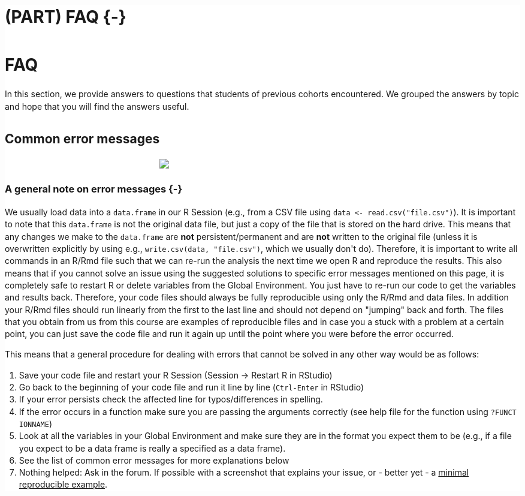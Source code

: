 
<link rel="stylesheet" type="text/css" media="all" href="style.css" />




# (PART) FAQ {-}

# FAQ

In this section, we provide answers to questions that students of previous cohorts encountered. We grouped the answers by topic and hope that you will find the answers useful.  


## Common error messages

<img src="./images/off_on.jpg" width="40%" style="display: block; margin: auto;" />

### A general note on error messages {-}

We usually load data into a `data.frame` in our R Session (e.g., from a CSV file using `data <- read.csv("file.csv")`). It is important to note that this `data.frame` is not the original data file, but just a copy of the file that is stored on the hard drive. This means that any changes we make to the `data.frame` are **not** persistent/permanent and are **not** written to the original file (unless it is overwritten explicitly by using e.g., `write.csv(data, "file.csv")`, which we usually don't do). Therefore, it is important to write all commands in an R/Rmd file such that we can re-run the analysis the next time we open R and reproduce the results. This also means that if you cannot solve an issue using the suggested solutions to specific error messages mentioned on this page, it is completely safe to restart R or delete variables from the Global Environment. You just have to re-run our code to get the variables and results back. Therefore, your code files should always be fully reproducible using only the R/Rmd and data files. In addition your R/Rmd files should run linearly from the first to the last line and should not depend on "jumping" back and forth. The files that you obtain from us from this course are examples of reproducible files and in case you a stuck with a problem at a certain point, you can just save the code file and run it again up until the point where you were before the error occurred.   

This means that a general procedure for dealing with errors that cannot be solved in any other way would be as follows:

1. Save your code file and restart your R Session (Session -> Restart R in RStudio)
2. Go back to the beginning of your code file and run it line by line (`Ctrl-Enter` in RStudio)
3. If your error persists check the affected line for typos/differences in spelling. 
4. If the error occurs in a function make sure you are passing the arguments correctly (see help file for the function using `?FUNCTIONNAME`)
5. Look at all the variables in your Global Environment and make sure they are in the format you expect them to be (e.g., if a file you expect to be a data frame is really a specified as a data frame). 
6. See the list of common error messages for more explanations below 
7. Nothing helped: Ask in the forum. If possible with a screenshot that explains your issue, or - better yet - a [minimal reproducible example](https://community.rstudio.com/t/faq-how-to-do-a-minimal-reproducible-example-reprex-for-beginners/23061). 
